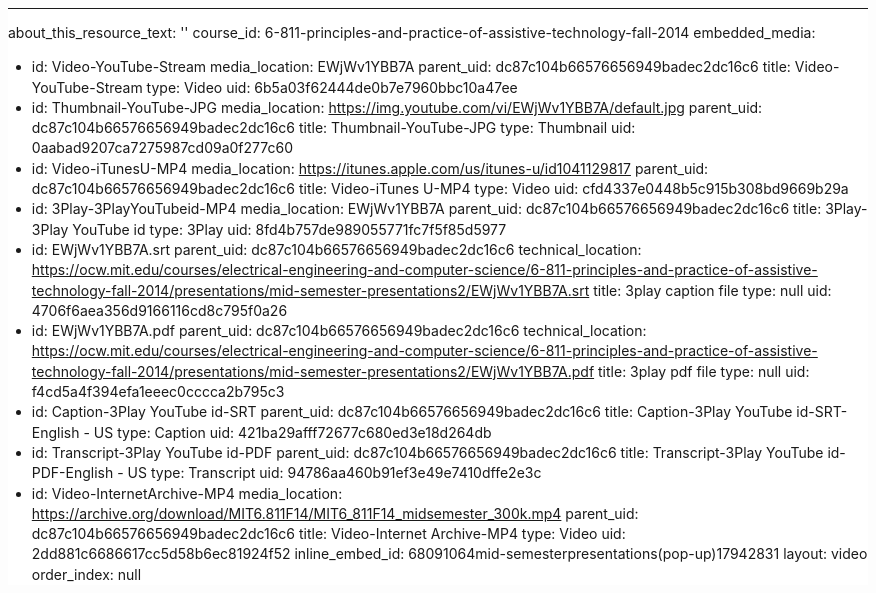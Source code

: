 ---
about_this_resource_text: ''
course_id: 6-811-principles-and-practice-of-assistive-technology-fall-2014
embedded_media:
- id: Video-YouTube-Stream
  media_location: EWjWv1YBB7A
  parent_uid: dc87c104b66576656949badec2dc16c6
  title: Video-YouTube-Stream
  type: Video
  uid: 6b5a03f62444de0b7e7960bbc10a47ee
- id: Thumbnail-YouTube-JPG
  media_location: https://img.youtube.com/vi/EWjWv1YBB7A/default.jpg
  parent_uid: dc87c104b66576656949badec2dc16c6
  title: Thumbnail-YouTube-JPG
  type: Thumbnail
  uid: 0aabad9207ca7275987cd09a0f277c60
- id: Video-iTunesU-MP4
  media_location: https://itunes.apple.com/us/itunes-u/id1041129817
  parent_uid: dc87c104b66576656949badec2dc16c6
  title: Video-iTunes U-MP4
  type: Video
  uid: cfd4337e0448b5c915b308bd9669b29a
- id: 3Play-3PlayYouTubeid-MP4
  media_location: EWjWv1YBB7A
  parent_uid: dc87c104b66576656949badec2dc16c6
  title: 3Play-3Play YouTube id
  type: 3Play
  uid: 8fd4b757de989055771fc7f5f85d5977
- id: EWjWv1YBB7A.srt
  parent_uid: dc87c104b66576656949badec2dc16c6
  technical_location: https://ocw.mit.edu/courses/electrical-engineering-and-computer-science/6-811-principles-and-practice-of-assistive-technology-fall-2014/presentations/mid-semester-presentations2/EWjWv1YBB7A.srt
  title: 3play caption file
  type: null
  uid: 4706f6aea356d9166116cd8c795f0a26
- id: EWjWv1YBB7A.pdf
  parent_uid: dc87c104b66576656949badec2dc16c6
  technical_location: https://ocw.mit.edu/courses/electrical-engineering-and-computer-science/6-811-principles-and-practice-of-assistive-technology-fall-2014/presentations/mid-semester-presentations2/EWjWv1YBB7A.pdf
  title: 3play pdf file
  type: null
  uid: f4cd5a4f394efa1eeec0cccca2b795c3
- id: Caption-3Play YouTube id-SRT
  parent_uid: dc87c104b66576656949badec2dc16c6
  title: Caption-3Play YouTube id-SRT-English - US
  type: Caption
  uid: 421ba29afff72677c680ed3e18d264db
- id: Transcript-3Play YouTube id-PDF
  parent_uid: dc87c104b66576656949badec2dc16c6
  title: Transcript-3Play YouTube id-PDF-English - US
  type: Transcript
  uid: 94786aa460b91ef3e49e7410dffe2e3c
- id: Video-InternetArchive-MP4
  media_location: https://archive.org/download/MIT6.811F14/MIT6_811F14_midsemester_300k.mp4
  parent_uid: dc87c104b66576656949badec2dc16c6
  title: Video-Internet Archive-MP4
  type: Video
  uid: 2dd881c6686617cc5d58b6ec81924f52
inline_embed_id: 68091064mid-semesterpresentations(pop-up)17942831
layout: video
order_index: null